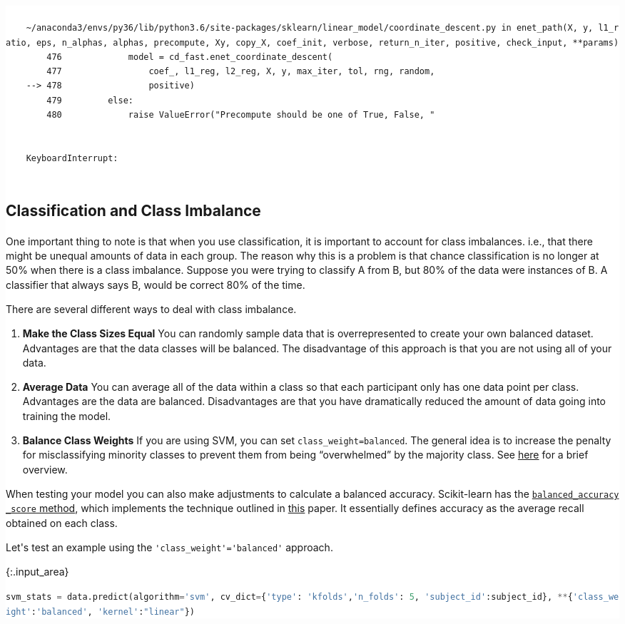 ```

    ~/anaconda3/envs/py36/lib/python3.6/site-packages/sklearn/linear_model/coordinate_descent.py in enet_path(X, y, l1_ratio, eps, n_alphas, alphas, precompute, Xy, copy_X, coef_init, verbose, return_n_iter, positive, check_input, **params)
        476             model = cd_fast.enet_coordinate_descent(
        477                 coef_, l1_reg, l2_reg, X, y, max_iter, tol, rng, random,
    --> 478                 positive)
        479         else:
        480             raise ValueError("Precompute should be one of True, False, "


    KeyboardInterrupt: 


```

## Classification and Class Imbalance

One important thing to note is that when you use classification, it is important to account for class imbalances. i.e., that there might be unequal amounts of data in each group.  The reason why this is a problem is that chance classification is no longer at 50% when there is a class imbalance.  Suppose you were trying to classify A from B, but 80% of the data were instances of B. A classifier that always says B, would be correct 80% of the time. 

There are several different ways to deal with class imbalance.

1) **Make the Class Sizes Equal** You can randomly sample data that is overrepresented to create your own balanced dataset. Advantages are that the data classes will be balanced. The disadvantage of this approach is that you are not using all of your data.

2) **Average Data** You can average all of the data within a class so that each participant only has one data point per class. Advantages are the data are balanced. Disadvantages are that you have dramatically reduced the amount of data going into training the model.

3) **Balance Class Weights** If you are using SVM, you can set `class_weight=balanced`. The general idea is to increase the penalty for misclassifying minority classes to prevent them from being “overwhelmed” by the majority class. See [here](https://chrisalbon.com/machine_learning/support_vector_machines/imbalanced_classes_in_svm/) for a brief overview.

When testing your model you can also make adjustments to calculate a balanced accuracy. Scikit-learn has the [`balanced_accuracy_score` method](https://scikit-learn.org/stable/modules/generated/sklearn.metrics.balanced_accuracy_score.html), which implements the technique outlined in [this](https://ieeexplore.ieee.org/document/5597285) paper. It essentially defines accuracy as the average recall obtained on each class.

Let's test an example using the `'class_weight'='balanced'` approach.



{:.input_area}
```python
svm_stats = data.predict(algorithm='svm', cv_dict={'type': 'kfolds','n_folds': 5, 'subject_id':subject_id}, **{'class_weight':'balanced', 'kernel':"linear"})

```
